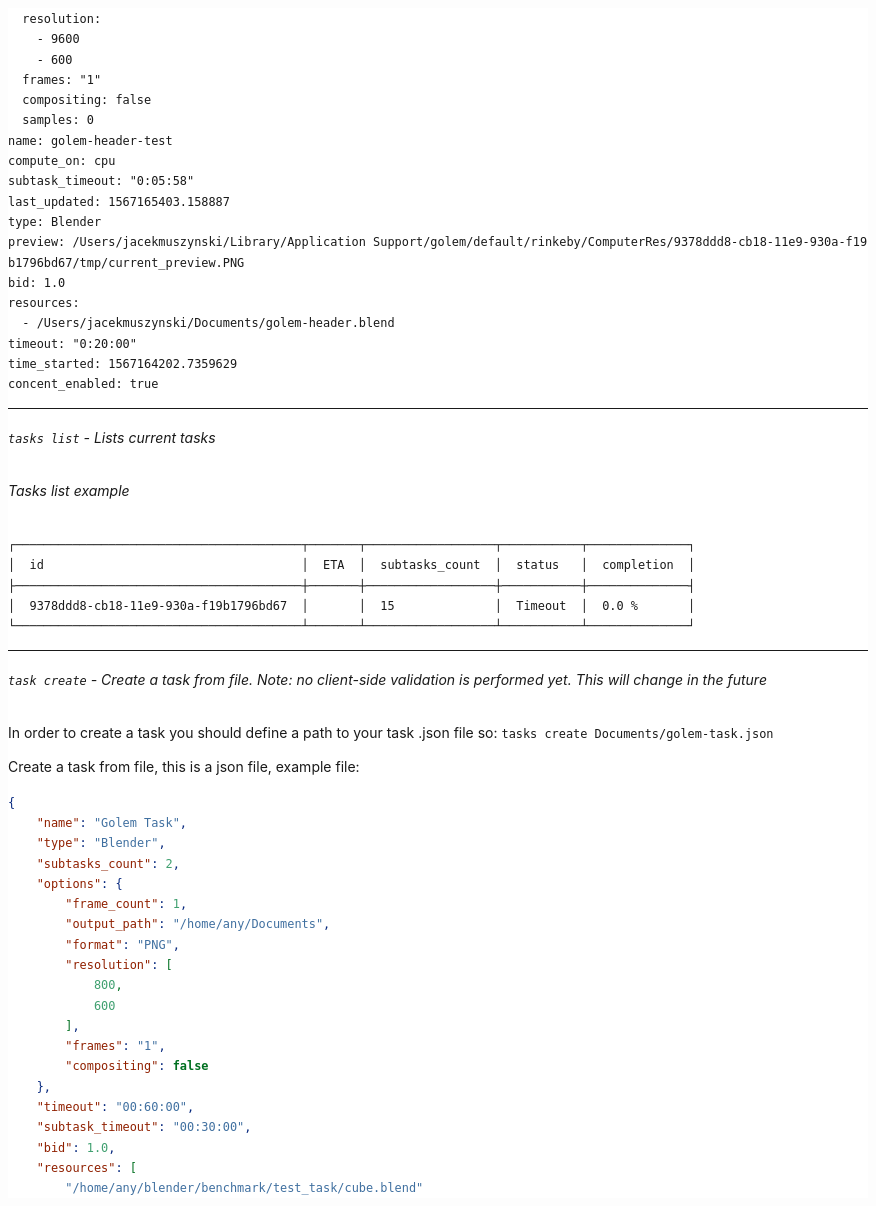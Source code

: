 ```
  resolution:
    - 9600
    - 600
  frames: "1"
  compositing: false
  samples: 0
name: golem-header-test
compute_on: cpu
subtask_timeout: "0:05:58"
last_updated: 1567165403.158887
type: Blender
preview: /Users/jacekmuszynski/Library/Application Support/golem/default/rinkeby/ComputerRes/9378ddd8-cb18-11e9-930a-f19b1796bd67/tmp/current_preview.PNG
bid: 1.0
resources:
  - /Users/jacekmuszynski/Documents/golem-header.blend
timeout: "0:20:00"
time_started: 1567164202.7359629
concent_enabled: true
```

---

###### `tasks list` - Lists current tasks

###### Tasks list example

```
┌────────────────────────────────────────┬───────┬──────────────────┬───────────┬──────────────┐
│  id                                    │  ETA  │  subtasks_count  │  status   │  completion  │
├────────────────────────────────────────┼───────┼──────────────────┼───────────┼──────────────┤
│  9378ddd8-cb18-11e9-930a-f19b1796bd67  │       │  15              │  Timeout  │  0.0 %       │
└────────────────────────────────────────┴───────┴──────────────────┴───────────┴──────────────┘
```

---

###### `task create` - Create a task from file. Note: no client-side validation is performed yet. This will change in the future

In order to create a task you should define a path to your task .json file so:
`tasks create Documents/golem-task.json`

Create a task from file, this is a json file, example file:

```json
{
    "name": "Golem Task",
    "type": "Blender",
    "subtasks_count": 2,
    "options": {
        "frame_count": 1,
        "output_path": "/home/any/Documents",
        "format": "PNG",
        "resolution": [
            800,
            600
        ],
        "frames": "1",
        "compositing": false
    },
    "timeout": "00:60:00",
    "subtask_timeout": "00:30:00",
    "bid": 1.0,
    "resources": [
        "/home/any/blender/benchmark/test_task/cube.blend"
```